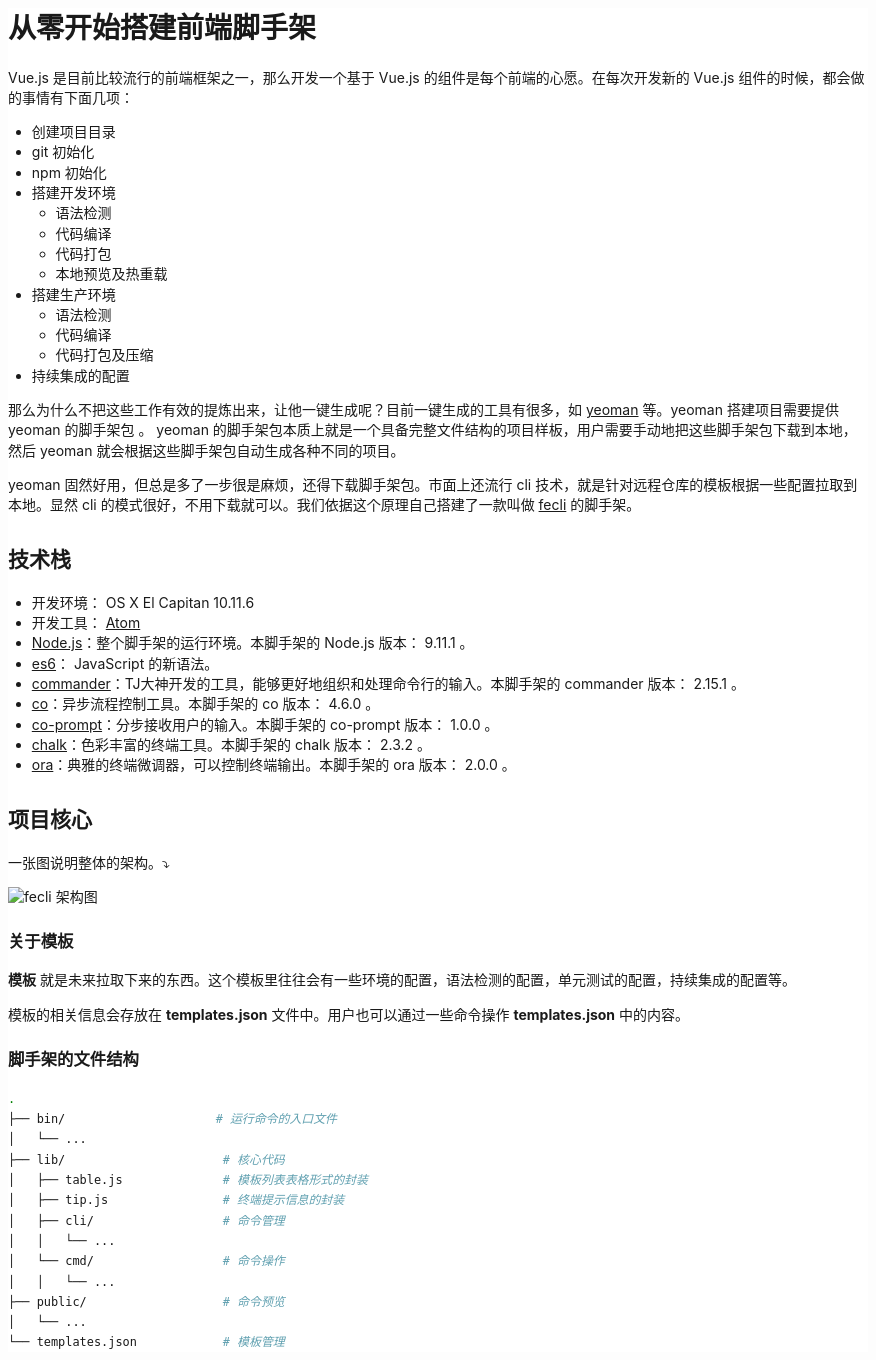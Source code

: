 # 从零开始搭建前端脚手架

Vue.js 是目前比较流行的前端框架之一，那么开发一个基于 Vue.js 的组件是每个前端的心愿。在每次开发新的 Vue.js 组件的时候，都会做的事情有下面几项：
  - 创建项目目录
  - git 初始化
  - npm 初始化
  - 搭建开发环境
    - 语法检测
    - 代码编译
    - 代码打包
    - 本地预览及热重载
  - 搭建生产环境
    - 语法检测
    - 代码编译
    - 代码打包及压缩
  - 持续集成的配置

那么为什么不把这些工作有效的提炼出来，让他一键生成呢？目前一键生成的工具有很多，如 [yeoman](http://yeoman.io/) 等。yeoman 搭建项目需要提供 yeoman 的脚手架包 。 yeoman 的脚手架包本质上就是一个具备完整文件结构的项目样板，用户需要手动地把这些脚手架包下载到本地，然后 yeoman 就会根据这些脚手架包自动生成各种不同的项目。

yeoman 固然好用，但总是多了一步很是麻烦，还得下载脚手架包。市面上还流行 cli 技术，就是针对远程仓库的模板根据一些配置拉取到本地。显然 cli 的模式很好，不用下载就可以。我们依据这个原理自己搭建了一款叫做 [fecli](https://github.com/fe6/fecli) 的脚手架。

## 技术栈

- 开发环境： OS X El Capitan 10.11.6
- 开发工具： [Atom](https://atom.io)
- [Node.js](https://nodejs.org)：整个脚手架的运行环境。本脚手架的 Node.js 版本： 9.11.1 。
- [es6](http://es6.ruanyifeng.com)： JavaScript 的新语法。
- [commander](https://www.npmjs.com/package/commander)：TJ大神开发的工具，能够更好地组织和处理命令行的输入。本脚手架的 commander 版本： 2.15.1 。
- [co](https://www.npmjs.com/package/co)：异步流程控制工具。本脚手架的 co 版本： 4.6.0 。
- [co-prompt](https://www.npmjs.com/package/co-prompt)：分步接收用户的输入。本脚手架的 co-prompt 版本： 1.0.0 。
- [chalk](https://www.npmjs.com/package/chalk)：色彩丰富的终端工具。本脚手架的 chalk 版本： 2.3.2 。
- [ora](https://www.npmjs.com/package/ora)：典雅的终端微调器，可以控制终端输出。本脚手架的 ora 版本： 2.0.0 。

## 项目核心

一张图说明整体的架构。⤵️

![fecli 架构图](https://raw.githubusercontent.com/iq9891/blog/master/img/fecli.png)

### 关于模板

**模板** 就是未来拉取下来的东西。这个模板里往往会有一些环境的配置，语法检测的配置，单元测试的配置，持续集成的配置等。

模板的相关信息会存放在 **templates.json** 文件中。用户也可以通过一些命令操作 **templates.json** 中的内容。

### 脚手架的文件结构

``` bash
.
├── bin/                     # 运行命令的入口文件
│   └── ...
├── lib/                      # 核心代码
│   ├── table.js              # 模板列表表格形式的封装
│   ├── tip.js                # 终端提示信息的封装
│   ├── cli/                  # 命令管理
│   │   └── ...
│   └── cmd/                  # 命令操作
│   │   └── ...
├── public/                   # 命令预览
│   └── ...
└── templates.json            # 模板管理
```